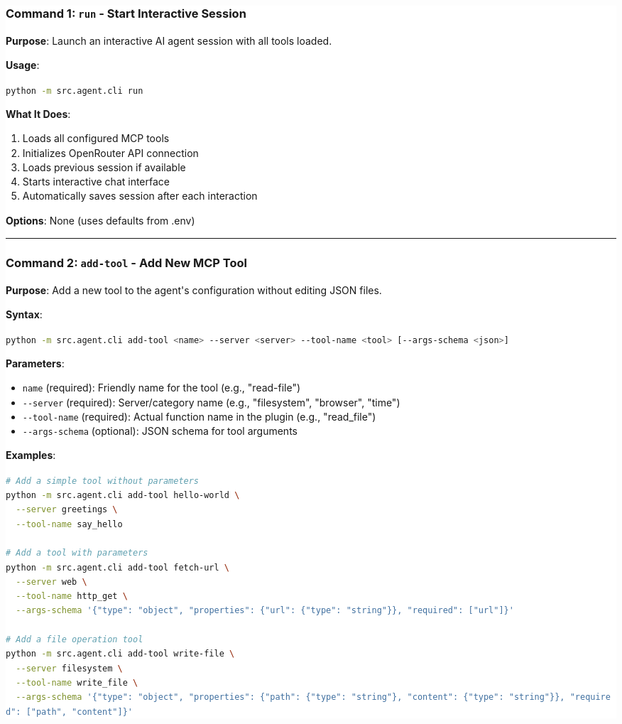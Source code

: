 ### Command 1: `run` - Start Interactive Session

**Purpose**: Launch an interactive AI agent session with all tools loaded.

**Usage**:
```bash
python -m src.agent.cli run
```

**What It Does**:
1. Loads all configured MCP tools
2. Initializes OpenRouter API connection
3. Loads previous session if available
4. Starts interactive chat interface
5. Automatically saves session after each interaction

**Options**: None (uses defaults from .env)

---

### Command 2: `add-tool` - Add New MCP Tool

**Purpose**: Add a new tool to the agent's configuration without editing JSON files.

**Syntax**:
```bash
python -m src.agent.cli add-tool <name> --server <server> --tool-name <tool> [--args-schema <json>]
```

**Parameters**:
- `name` (required): Friendly name for the tool (e.g., "read-file")
- `--server` (required): Server/category name (e.g., "filesystem", "browser", "time")
- `--tool-name` (required): Actual function name in the plugin (e.g., "read_file")
- `--args-schema` (optional): JSON schema for tool arguments

**Examples**:

```bash
# Add a simple tool without parameters
python -m src.agent.cli add-tool hello-world \
  --server greetings \
  --tool-name say_hello

# Add a tool with parameters
python -m src.agent.cli add-tool fetch-url \
  --server web \
  --tool-name http_get \
  --args-schema '{"type": "object", "properties": {"url": {"type": "string"}}, "required": ["url"]}'

# Add a file operation tool
python -m src.agent.cli add-tool write-file \
  --server filesystem \
  --tool-name write_file \
  --args-schema '{"type": "object", "properties": {"path": {"type": "string"}, "content": {"type": "string"}}, "required": ["path", "content"]}'
```
